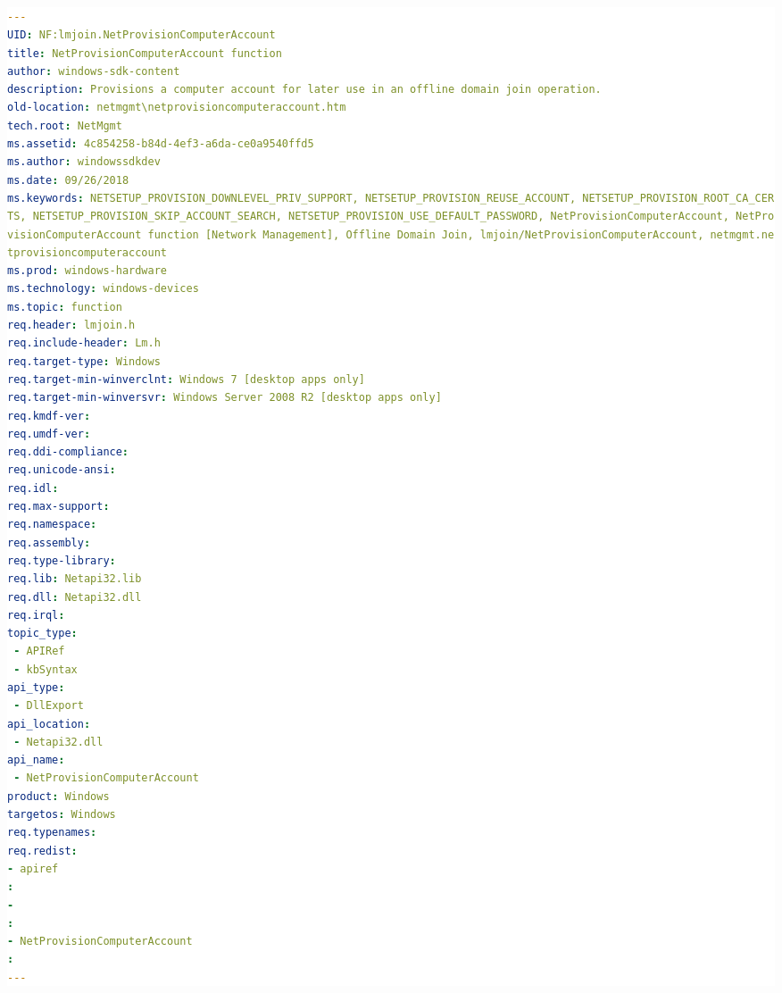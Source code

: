 ```yaml
---
UID: NF:lmjoin.NetProvisionComputerAccount
title: NetProvisionComputerAccount function
author: windows-sdk-content
description: Provisions a computer account for later use in an offline domain join operation.
old-location: netmgmt\netprovisioncomputeraccount.htm
tech.root: NetMgmt
ms.assetid: 4c854258-b84d-4ef3-a6da-ce0a9540ffd5
ms.author: windowssdkdev
ms.date: 09/26/2018
ms.keywords: NETSETUP_PROVISION_DOWNLEVEL_PRIV_SUPPORT, NETSETUP_PROVISION_REUSE_ACCOUNT, NETSETUP_PROVISION_ROOT_CA_CERTS, NETSETUP_PROVISION_SKIP_ACCOUNT_SEARCH, NETSETUP_PROVISION_USE_DEFAULT_PASSWORD, NetProvisionComputerAccount, NetProvisionComputerAccount function [Network Management], Offline Domain Join, lmjoin/NetProvisionComputerAccount, netmgmt.netprovisioncomputeraccount
ms.prod: windows-hardware
ms.technology: windows-devices
ms.topic: function
req.header: lmjoin.h
req.include-header: Lm.h
req.target-type: Windows
req.target-min-winverclnt: Windows 7 [desktop apps only]
req.target-min-winversvr: Windows Server 2008 R2 [desktop apps only]
req.kmdf-ver: 
req.umdf-ver: 
req.ddi-compliance: 
req.unicode-ansi: 
req.idl: 
req.max-support: 
req.namespace: 
req.assembly: 
req.type-library: 
req.lib: Netapi32.lib
req.dll: Netapi32.dll
req.irql: 
topic_type:
 - APIRef
 - kbSyntax
api_type:
 - DllExport
api_location:
 - Netapi32.dll
api_name:
 - NetProvisionComputerAccount
product: Windows
targetos: Windows
req.typenames: 
req.redist: 
- apiref
: 
- 
: 
- NetProvisionComputerAccount
: 
---
```

